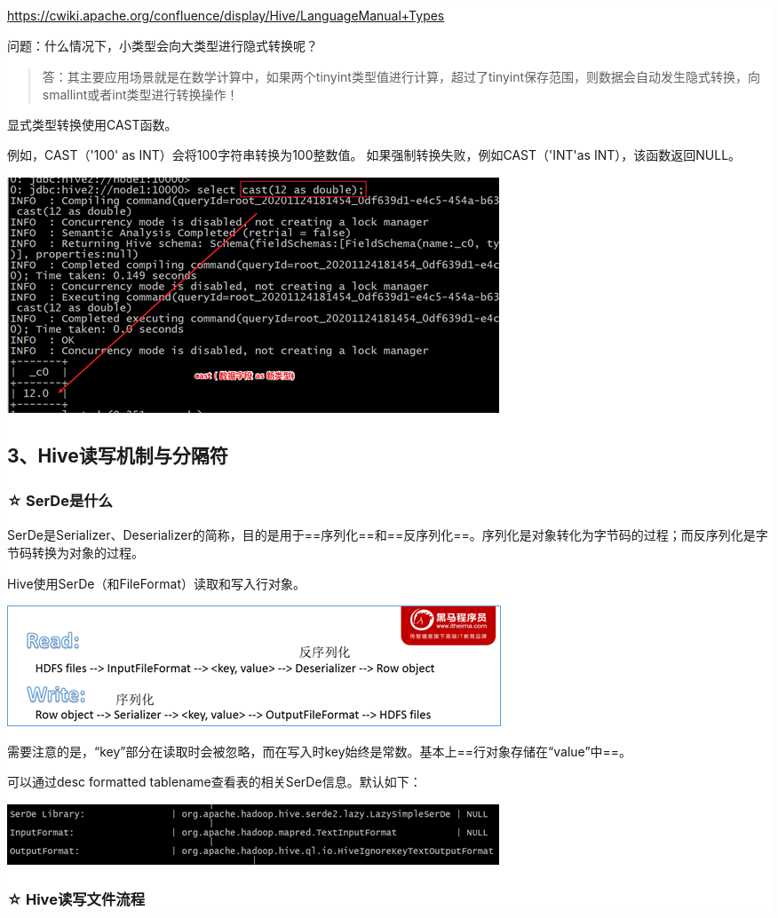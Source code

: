 https://cwiki.apache.org/confluence/display/Hive/LanguageManual+Types

问题：什么情况下，小类型会向大类型进行隐式转换呢？

> 答：其主要应用场景就是在数学计算中，如果两个tinyint类型值进行计算，超过了tinyint保存范围，则数据会自动发生隐式转换，向smallint或者int类型进行转换操作！

显式类型转换使用CAST函数。

例如，CAST（'100' as INT）会将100字符串转换为100整数值。 如果强制转换失败，例如CAST（'INT'as INT），该函数返回NULL。

![image-20220210125732903](media/image-20220210125732903.png)



## 3、Hive读写机制与分隔符

### ☆ SerDe是什么

SerDe是Serializer、Deserializer的简称，目的是用于==序列化==和==反序列化==。序列化是对象转化为字节码的过程；而反序列化是字节码转换为对象的过程。

Hive使用SerDe（和FileFormat）读取和写入行对象。

![image-20220210125844756](media/image-20220210125844756.png)

需要注意的是，“key”部分在读取时会被忽略，而在写入时key始终是常数。基本上==行对象存储在“value”中==。

可以通过desc formatted tablename查看表的相关SerDe信息。默认如下：

![image-20220210125916487](media/image-20220210125916487.png)

### ☆ Hive读写文件流程
